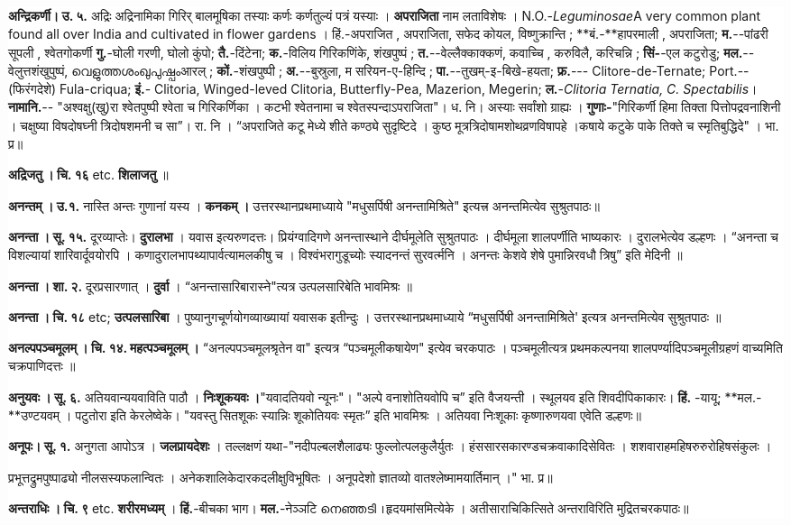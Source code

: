 





**अन्द्रिकर्णी। उ. ५.** अद्रिः अद्रिनामिका गिरिर् बालमूषिका तस्याः कर्णः कर्णतुल्यं पत्रं यस्याः । **अपराजिता** नाम लताविशेषः । N.O.-*Leguminosae*A very common plant found all over India and cultivated in flower gardens । हिं.-अपराजित , अपराजिता, सफेद कोयल, विष्णुक्रान्ति ; **बं.-**हापरमाली , अपराजिता; **म.**--पांढरी सूपली , श्वेतगोकर्णी **गु.**-घोली गरणी, घोलो कुंपो; **तै.**-दिंटेना; **क.**-विलिय गिरिकणिंके, शंखपुष्पं ; **त.**--वेल्लैक्काक्कणं, कवाच्चि , करुविलै, करिचन्नि ; **सिं-**-एल कटुरोडु; **मल.**--वेलुत्तशंखुपुष्पं, വെളുത്തശംഖുപുഷ്പംआरल् ; **कों.**-शंखपुष्पी ; **अ.**--बुस्रुला, म सरियन-ए-हिन्दि ; **पा.**--तुखम्-इ-बिखे-हयता; **फ्र.**--- Clitore-de-Ternate; Port.--(फिरंगदेशे) Fula-criqua; **इं.**- Clitoria, Winged-leved Clitoria, Butterfly-Pea, Mazerion, Megerin; **ल.**-*Clitoria Ternatia, C. Spectabilis*।**नामानि.**-- "अश्वक्षु(खु)रा श्वेतपुष्पी श्वेता च गिरिकर्णिका । कटभी श्वेतनामा च श्वेतस्पन्दाऽपराजिता"। ध. नि। अस्याः सर्वांशो ग्राह्यः । **गुणाः-**"गिरिकर्णी हिमा तिक्ता पित्तोपद्रवनाशिनी । चक्षुष्या विषदोषघ्नी त्रिदोषशमनी च सा”। रा. नि । “अपराजिते कटू मेध्ये शीते कण्ठ्ये सुदृष्टिदे । कुष्ठ मूत्रत्रिदोषामशोथव्रणविषापहे ।कषाये कटुके पाके तिक्ते च स्मृतिबुद्धिदे" । भा. प्र॥

**अद्रिजतु । चि. १६** etc. **शिलाजतु** ॥

**अनन्तम् । उ.१.** नास्ति अन्तः गुणानां यस्य । **कनकम् ।** उत्तरस्थानप्रथमाध्याये "मधुसर्पिषी अनन्तामिश्रिते" इत्यत्त्र अनन्तमित्येव सुश्रुतपाठः॥






**अनन्ता । सू. १५.** दूरव्याप्तेः। **दुरालभा** । यवास इत्यरुणदत्तः। प्रियंग्वादिगणे अनन्तास्थाने दीर्घमूलेति सुश्रुतपाठः । दीर्घमूला शालपर्णीति भाष्यकारः । दुरालभेत्येव डल्हणः । “अनन्ता च विशल्यायां शारिवार्दूवयोरपि । कणादुरालभापथ्यापार्वत्यामलकीषु च । विश्वंभरागुडूच्योः स्यादनन्तं सुरवर्त्मनि । अनन्तः केशवे शेषे पुमान्निरवधौ त्रिषु” इति मेदिनी ॥

**अनन्ता । शा. २.** दूरप्रसारणात् । **दुर्वा** । “अनन्तासारिबारास्ने"त्यत्र उत्पलसारिबेति भावमिश्रः ॥

**अनन्ता । चि. १८** etc; **उत्पलसारिबा** । पुष्यानुगचूर्णयोगव्याख्यायां यवासक इतीन्दुः । उत्तरस्थानप्रथमाध्याये “मधुसर्पिषी अनन्तामिश्रिते' इत्यत्र अनन्तमित्येव सुश्रुतपाठः ॥

**अनल्पपञ्चमूलम् । चि. १४. महत्पञ्चमूलम् ।** “अनल्पपञ्चमूलश्रृतेन वा" इत्यत्र “पञ्चमूलीकषायेण" इत्येव चरकपाठः । पञ्चमूलीत्यत्र प्रथमकल्पनया शालपर्ण्यादिपञ्चमूलीग्रहणं वाच्यमिति चक्रपाणिदत्तः ॥

**अनुयवः । सू. ६.** अतियवान्ययवाविति पाठौ । **निःशूकयवः ।**"यवादतियवो न्यूनः"। "अल्पे वनाशोतियवोपि च” इति वैजयन्ती । स्थूलयव इति शिवदीपिकाकारः। **हिं.** -यायू; **मल.-**उण्टयवम् । पटुतोरा इति केरलेष्वेके। "यवस्तु सितशूकः स्यान्निः शूकोतियवः स्मृतः” इति भावमिश्रः । अतियवा निःशूकाः कृष्णारुणयवा एवेति डल्हणः॥

**अनूपः। सू. १.** अनुगता आपोऽत्र । **जलप्रायदेशः** । तल्लक्षणं यथा-"नदीपल्बलशैलाढ्यः फुल्लोत्पलकुलैर्युतः । हंससारसकारण्डचक्रवाकादिसेवितः । शशवाराहमहिषरुरुरोहिषसंकुलः ।








प्रभूत्तद्रुमपुष्पाढ्यो नीलसस्यफलान्वितः । अनेकशालिकेदारकदलीक्षुविभूषितः । अनूपदेशो ज्ञातव्यो वातश्लेष्मामयार्तिमान् ।" भा. प्र॥

**अन्तराधिः । चि. ९** etc. **शरीरमध्यम्** । **हिं.**-बीचका भाग। **मल.**-नेञ्ञटि നെഞ്ഞടി ।हृदयमांसमित्येके । अतीसाराचिकित्सिते अन्तराविरिति मुद्रितचरकपाठः॥
